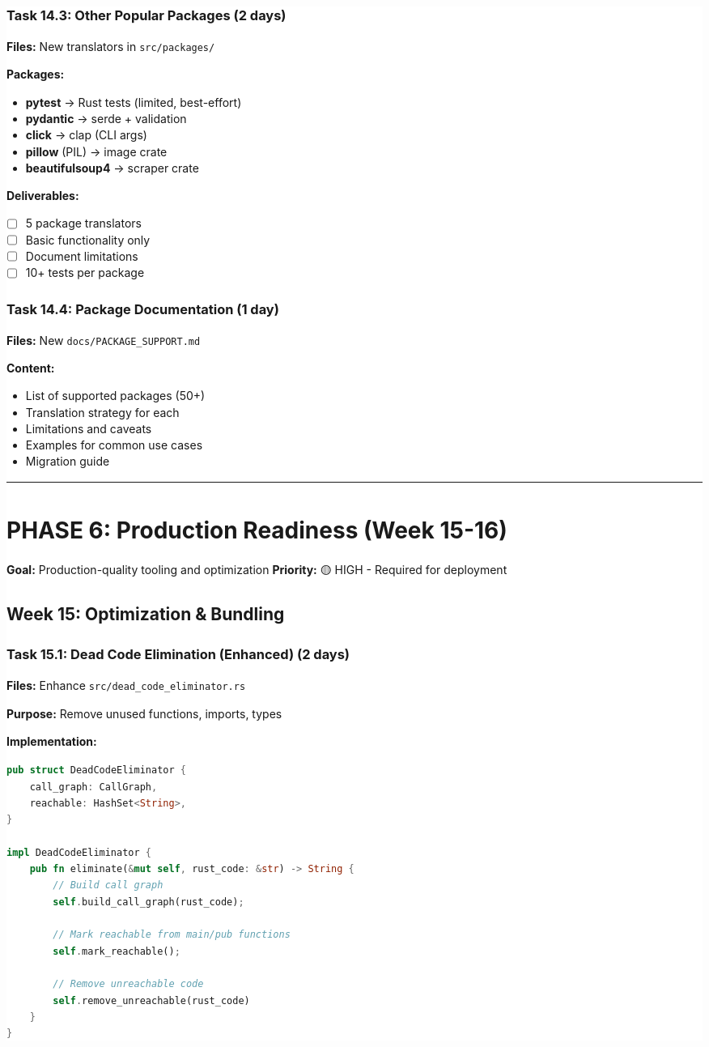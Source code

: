 ### Task 14.3: Other Popular Packages (2 days)
**Files:** New translators in `src/packages/`

**Packages:**
- **pytest** → Rust tests (limited, best-effort)
- **pydantic** → serde + validation
- **click** → clap (CLI args)
- **pillow** (PIL) → image crate
- **beautifulsoup4** → scraper crate

**Deliverables:**
- [ ] 5 package translators
- [ ] Basic functionality only
- [ ] Document limitations
- [ ] 10+ tests per package

### Task 14.4: Package Documentation (1 day)
**Files:** New `docs/PACKAGE_SUPPORT.md`

**Content:**
- List of supported packages (50+)
- Translation strategy for each
- Limitations and caveats
- Examples for common use cases
- Migration guide

---

# PHASE 6: Production Readiness (Week 15-16)

**Goal:** Production-quality tooling and optimization
**Priority:** 🟡 HIGH - Required for deployment

## Week 15: Optimization & Bundling

### Task 15.1: Dead Code Elimination (Enhanced) (2 days)
**Files:** Enhance `src/dead_code_eliminator.rs`

**Purpose:** Remove unused functions, imports, types

**Implementation:**
```rust
pub struct DeadCodeEliminator {
    call_graph: CallGraph,
    reachable: HashSet<String>,
}

impl DeadCodeEliminator {
    pub fn eliminate(&mut self, rust_code: &str) -> String {
        // Build call graph
        self.build_call_graph(rust_code);

        // Mark reachable from main/pub functions
        self.mark_reachable();

        // Remove unreachable code
        self.remove_unreachable(rust_code)
    }
}
```
